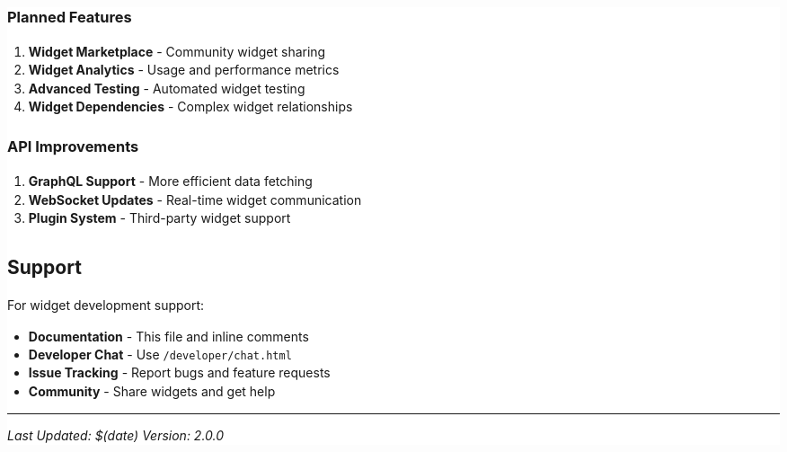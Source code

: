 ### Planned Features

1. **Widget Marketplace** - Community widget sharing
2. **Widget Analytics** - Usage and performance metrics
3. **Advanced Testing** - Automated widget testing
4. **Widget Dependencies** - Complex widget relationships

### API Improvements

1. **GraphQL Support** - More efficient data fetching
2. **WebSocket Updates** - Real-time widget communication
3. **Plugin System** - Third-party widget support

## Support

For widget development support:

- **Documentation** - This file and inline comments
- **Developer Chat** - Use `/developer/chat.html`
- **Issue Tracking** - Report bugs and feature requests
- **Community** - Share widgets and get help

---

*Last Updated: $(date)*
*Version: 2.0.0*

